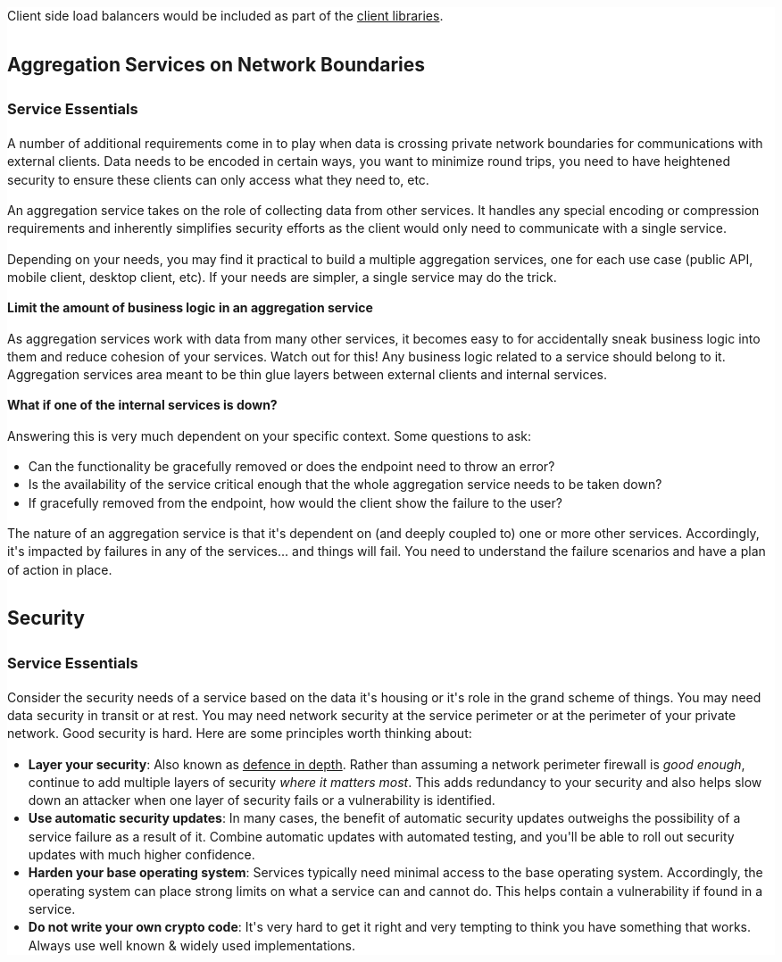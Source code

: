 Client side load balancers would be included as part of the [client libraries](#client-libraries).

## Aggregation Services on Network Boundaries

### Service Essentials

A number of additional requirements come in to play when data is crossing private network boundaries for communications with external clients. Data needs to be encoded in certain ways, you want to minimize round trips, you need to have heightened security to ensure these clients can only access what they need to, etc.

An aggregation service takes on the role of collecting data from other services. It handles any special encoding or compression requirements and inherently simplifies security efforts as the client would only need to communicate with a single service.

Depending on your needs, you may find it practical to build a multiple aggregation services, one for each use case (public API, mobile client, desktop client, etc). If your needs are simpler, a single service may do the trick.

**Limit the amount of business logic in an aggregation service**

As aggregation services work with data from many other services, it becomes easy to for accidentally sneak business logic into them and reduce cohesion of your services. Watch out for this! Any business logic related to a service should belong to it. Aggregation services area meant to be thin glue layers between external clients and internal services.

**What if one of the internal services is down?**

Answering this is very much dependent on your specific context. Some questions to ask:

*   Can the functionality be gracefully removed or does the endpoint need to throw an error?
*   Is the availability of the service critical enough that the whole aggregation service needs to be taken down?
*   If gracefully removed from the endpoint, how would the client show the failure to the user?

The nature of an aggregation service is that it's dependent on (and deeply coupled to) one or more other services. Accordingly, it's impacted by failures in any of the services... and things will fail. You need to understand the failure scenarios and have a plan of action in place.

## Security

### Service Essentials

Consider the security needs of a service based on the data it's housing or it's role in the grand scheme of things. You may need data security in transit or at rest. You may need network security at the service perimeter or at the perimeter of your private network. Good security is hard. Here are some principles worth thinking about:

*   **Layer your security**: Also known as [defence in depth](https://en.wikipedia.org/wiki/Defense_in_depth_(computing)). Rather than assuming a network perimeter firewall is _good enough_, continue to add multiple layers of security _where it matters most_. This adds redundancy to your security and also helps slow down an attacker when one layer of security fails or a vulnerability is identified.
*   **Use automatic security updates**: In many cases, the benefit of automatic security updates outweighs the possibility of a service failure as a result of it. Combine automatic updates with automated testing, and you'll be able to roll out security updates with much higher confidence.
*   **Harden your base operating system**: Services typically need minimal access to the base operating system. Accordingly, the operating system can place strong limits on what a service can and cannot do. This helps contain a vulnerability if found in a service.
*   **Do not write your own crypto code**: It's very hard to get it right and very tempting to think you have something that works. Always use well known & widely used implementations.
